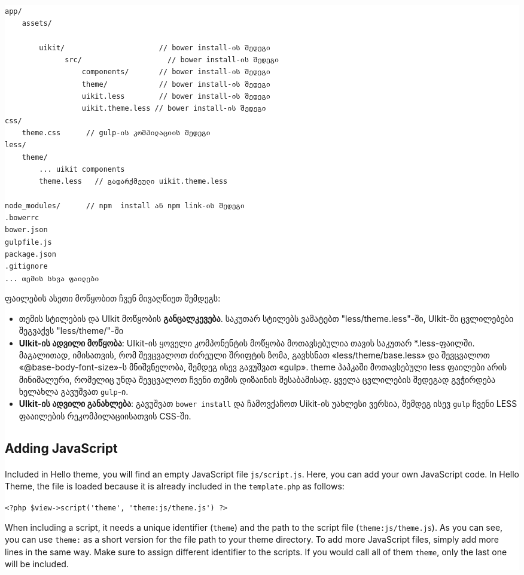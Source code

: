 ```
app/
    assets/

        uikit/                      // bower install-ის შედეგი
              src/                    // bower install-ის შედეგი
                  components/       // bower install-ის შედეგი
                  theme/            // bower install-ის შედეგი
                  uikit.less        // bower install-ის შედეგი
                  uikit.theme.less // bower install-ის შედეგი
css/
    theme.css      // gulp-ის კომპილაციის შედეგი
less/
    theme/
        ... uikit components
    	theme.less   // გადარქმეული uikit.theme.less  

node_modules/      // npm  install ან npm link-ის შედეგი
.bowerrc
bower.json
gulpfile.js
package.json
.gitignore
... თემის სხვა ფაილები
```

ფაილების ასეთი მოწყობით ჩვენ მივაღწიეთ შემდეგს:

- თემის სტილების და UIkit მოწყობის **განცალკევება**. საკუთარ სტილებს ვამატებთ "less/theme.less"-ში, UIkit-ში ცვლილებები შეგვაქვს "less/theme/"-ში
- **UIkit-ის ადვილი მოწყობა**: UIkit-ის ყოველი კომპონენტის მოწყობა მოთავსებულია თავის საკუთარ  \*.less-ფაილში. მაგალითად, იმისათვის, რომ შევცვალოთ ძირეული შრიფტის ზომა, გავხსნათ  «less/theme/base.less» და შევცვალოთ «@base-body-font-size»-ს მნიშვნელობა, შემდეგ ისევ გავუშვათ «gulp». theme პაპკაში მოთავსებული less ფაილები არის მინიმალური, რომელიც უნდა შევცვალოთ ჩვენი თემის დიზაინის შესაბამისად. ყველა ცვლილების შედეგად გვჭირდება ხელახლა გავუშვათ `gulp`-ი. 
- **UIkit-ის ადვილი განახლება**: გავუშვათ `bower install` და ჩამოვქაჩოთ Uikit-ის უახლესი ვერსია, შემდეგ ისევ `gulp` ჩვენი LESS ფააილების რეკომპილაციისათვის CSS-ში.


## Adding JavaScript

Included in Hello theme, you will find an empty JavaScript file `js/script.js`. Here, you can add your own JavaScript code. In Hello Theme, the file is loaded because it is already included in the `template.php` as follows:

```
<?php $view->script('theme', 'theme:js/theme.js') ?>
```

When including a script, it needs a unique identifier (`theme`) and the path to the script file (`theme:js/theme.js`). As you can see, you can use `theme:` as a short version for the file path to your theme directory. To add more JavaScript files, simply add more lines in the same way. Make sure to assign different identifier to the scripts. If you would call all of them `theme`, only the last one will be included.
